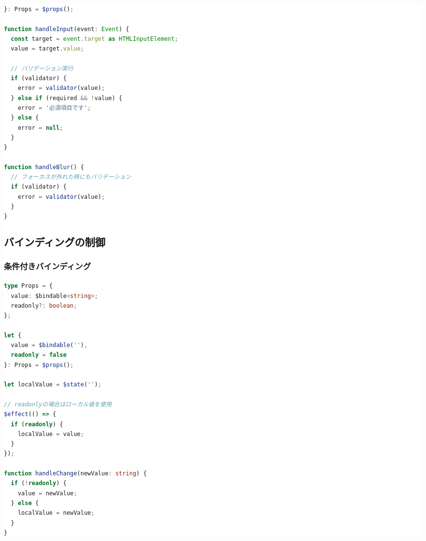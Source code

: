 ```typescript
}: Props = $props();

function handleInput(event: Event) {
  const target = event.target as HTMLInputElement;
  value = target.value;
  
  // バリデーション実行
  if (validator) {
    error = validator(value);
  } else if (required && !value) {
    error = '必須項目です';
  } else {
    error = null;
  }
}

function handleBlur() {
  // フォーカスが外れた時にもバリデーション
  if (validator) {
    error = validator(value);
  }
}
```

## バインディングの制御

### 条件付きバインディング

```typescript
type Props = {
  value: $bindable<string>;
  readonly?: boolean;
};

let { 
  value = $bindable(''),
  readonly = false
}: Props = $props();

let localValue = $state('');

// readonlyの場合はローカル値を使用
$effect(() => {
  if (readonly) {
    localValue = value;
  }
});

function handleChange(newValue: string) {
  if (!readonly) {
    value = newValue;
  } else {
    localValue = newValue;
  }
}
```

